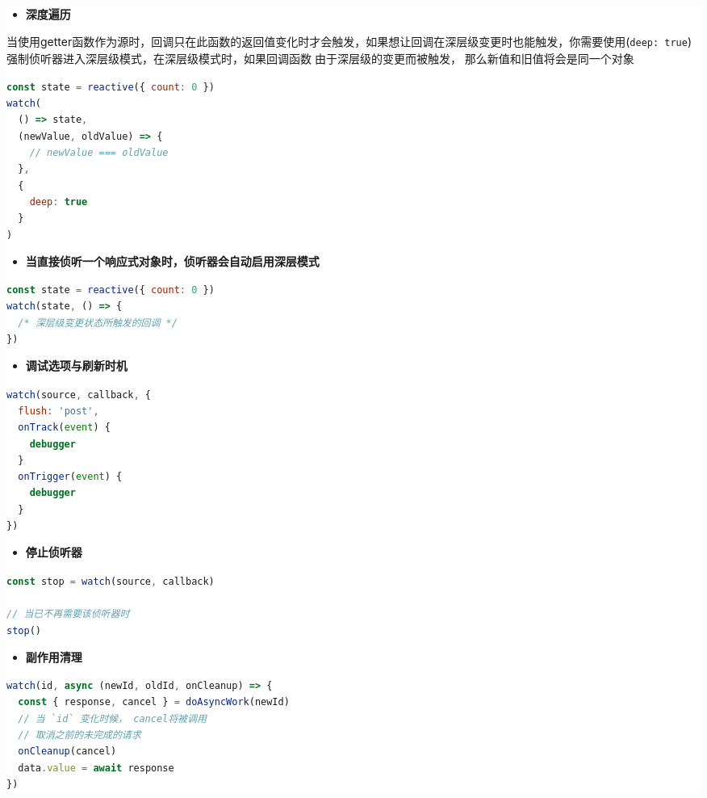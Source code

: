 - **深度遍历**

当使用getter函数作为源时，回调只在此函数的返回值变化时才会触发，如果想让回调在深层级变更时也能触发，你需要使用(`deep: true`) 强制侦听器进入深层级模式，在深层级模式时，如果回调函数
由于深层级的变更而被触发， 那么新值和旧值将会是同一个对象

```javascript
const state = reactive({ count: 0 })
watch(
  () => state,
  (newValue, oldValue) => {
    // newValue === oldValue
  },
  {
    deep: true
  }
)
```

- **当直接侦听一个响应式对象时，侦听器会自动启用深层模式**

```javascript
const state = reactive({ count: 0 })
watch(state, () => {
  /* 深层级变更状态所触发的回调 */
})
```

- **调试选项与刷新时机**

```javascript
watch(source, callback, {
  flush: 'post',
  onTrack(event) {
    debugger
  }
  onTrigger(event) {
    debugger
  }
})
```

- **停止侦听器**

```javascript
const stop = watch(source, callback)

// 当已不再需要该侦听器时
stop()
```

- **副作用清理**

```javascript
watch(id, async (newId, oldId, onCleanup) => {
  const { response, cancel } = doAsyncWork(newId)
  // 当 `id` 变化时候， cancel将被调用
  // 取消之前的未完成的请求
  onCleanup(cancel)
  data.value = await response
})
```
